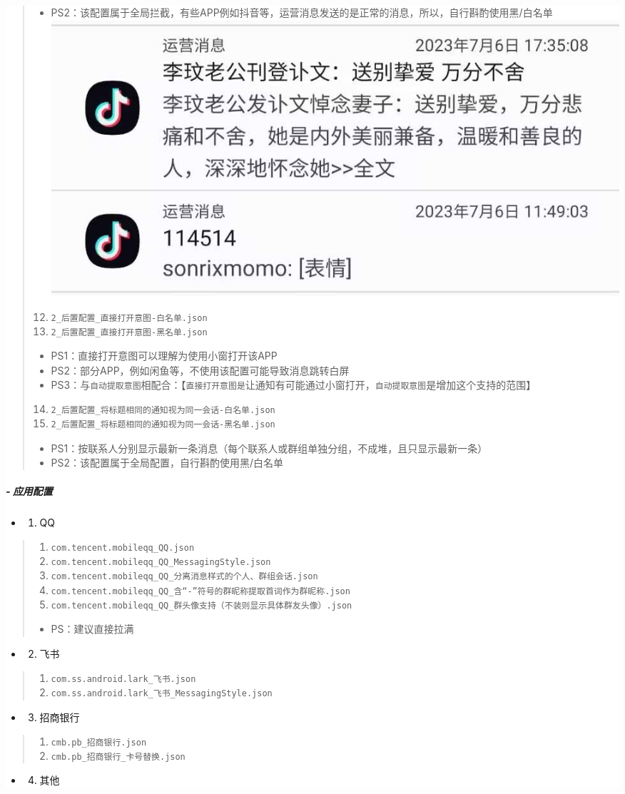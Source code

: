 > 	- PS2：该配置属于全局拦截，有些APP例如抖音等，运营消息发送的是正常的消息，所以，自行斟酌使用黑/白名单[![](img/uploadfile/202307/861e1688816846.jpg)](img/uploadfile/202307/861e1688816846.jpg)
> 12. `2_后置配置_直接打开意图-白名单.json`
> 13. `2_后置配置_直接打开意图-黑名单.json`
> 	- PS1：直接打开意图可以理解为使用小窗打开该APP
> 	- PS2：部分APP，例如闲鱼等，不使用该配置可能导致消息跳转白屏
> 	- PS3：与`自动提取意图`相配合：【`直接打开意图是`让通知有可能通过小窗打开，`自动提取意图`是增加这个支持的范围】
> 14. `2_后置配置_将标题相同的通知视为同一会话-白名单.json`
> 15. `2_后置配置_将标题相同的通知视为同一会话-黑名单.json`
> 	- PS1：按联系人分别显示最新一条消息（每个联系人或群组单独分组，不成堆，且只显示最新一条）
> 	- PS2：该配置属于全局配置，自行斟酌使用黑/白名单

##### - <i id="应用配置"></i>应用配置
- 1. QQ

> 1. `com.tencent.mobileqq_QQ.json`
> 2. `com.tencent.mobileqq_QQ_MessagingStyle.json`
> 3. `com.tencent.mobileqq_QQ_分离消息样式的个人、群组会话.json`
> 4. `com.tencent.mobileqq_QQ_含“-”符号的群昵称提取首词作为群昵称.json`
> 5. `com.tencent.mobileqq_QQ_群头像支持（不装则显示具体群友头像）.json`
> 	- PS：建议直接拉满

- 2. 飞书

> 1. `com.ss.android.lark_飞书.json`
> 2. `com.ss.android.lark_飞书_MessagingStyle.json`

- 3. 招商银行

> 1. `cmb.pb_招商银行.json`
> 2. `cmb.pb_招商银行_卡号替换.json`

- 4. 其他
